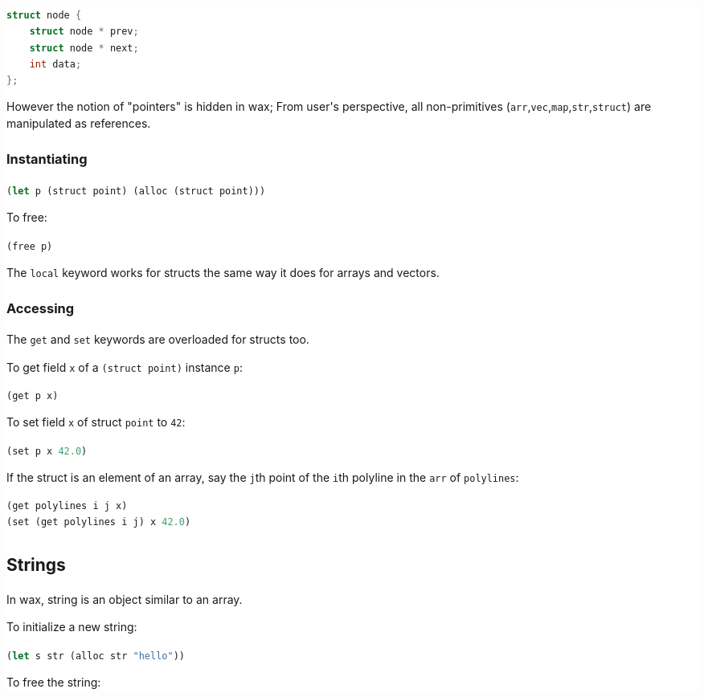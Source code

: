 ```c
struct node {
    struct node * prev;
    struct node * next;
    int data;
};
```

However the notion of "pointers" is hidden in wax; From user's perspective, all non-primitives (`arr`,`vec`,`map`,`str`,`struct`) are manipulated as references.

### Instantiating

```scheme
(let p (struct point) (alloc (struct point)))
```

To free:

```scheme
(free p)
```

The `local` keyword works for structs the same way it does for arrays and vectors.

### Accessing

The `get` and `set` keywords are overloaded for structs too.

To get field `x` of a `(struct point)` instance `p`:

```scheme
(get p x)
```

To set field `x` of struct `point` to `42`:

```scheme
(set p x 42.0)
```

If the struct is an element of an array, say the `j`th point of the `i`th polyline in the `arr` of `polylines`:

```scheme
(get polylines i j x)
(set (get polylines i j) x 42.0)
```

## Strings

In wax, string is an object similar to an array.

To initialize a new string:

```scheme
(let s str (alloc str "hello"))
```

To free the string:
